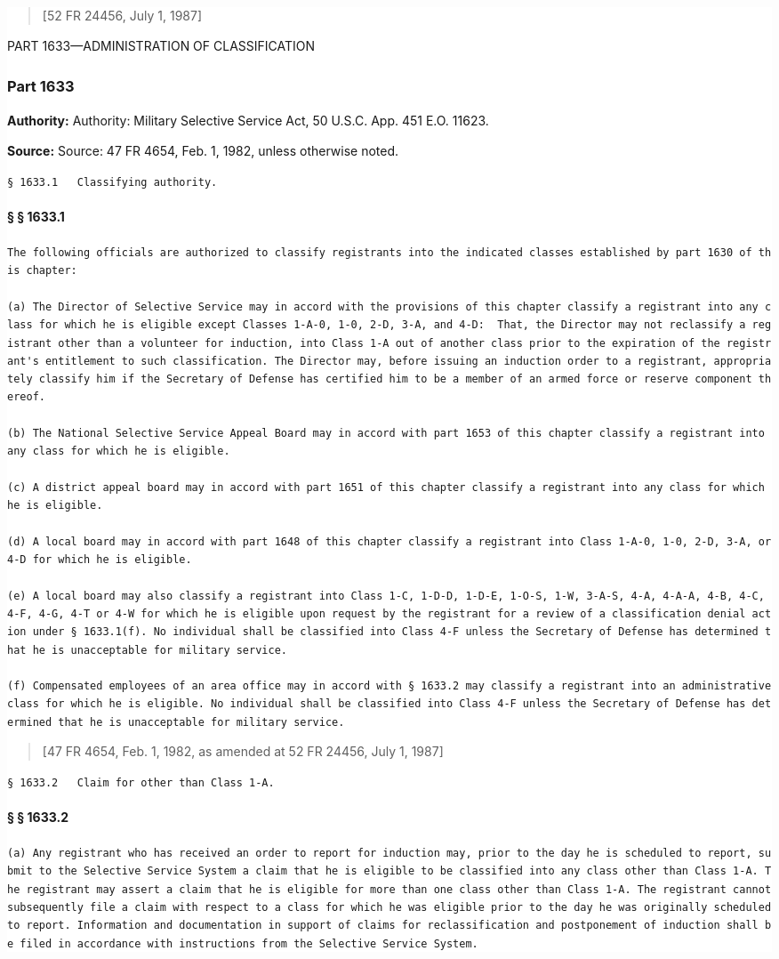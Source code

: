 > [52 FR 24456, July 1, 1987]

  PART 1633—ADMINISTRATION OF CLASSIFICATION

### Part 1633

**Authority:** Authority: Military Selective Service Act, 50 U.S.C. App. 451  E.O. 11623.

**Source:** Source: 47 FR 4654, Feb. 1, 1982, unless otherwise noted.

    § 1633.1   Classifying authority.

#### § § 1633.1

    The following officials are authorized to classify registrants into the indicated classes established by part 1630 of this chapter:

    (a) The Director of Selective Service may in accord with the provisions of this chapter classify a registrant into any class for which he is eligible except Classes 1-A-0, 1-0, 2-D, 3-A, and 4-D:  That, the Director may not reclassify a registrant other than a volunteer for induction, into Class 1-A out of another class prior to the expiration of the registrant's entitlement to such classification. The Director may, before issuing an induction order to a registrant, appropriately classify him if the Secretary of Defense has certified him to be a member of an armed force or reserve component thereof.

    (b) The National Selective Service Appeal Board may in accord with part 1653 of this chapter classify a registrant into any class for which he is eligible.

    (c) A district appeal board may in accord with part 1651 of this chapter classify a registrant into any class for which he is eligible.

    (d) A local board may in accord with part 1648 of this chapter classify a registrant into Class 1-A-0, 1-0, 2-D, 3-A, or 4-D for which he is eligible.

    (e) A local board may also classify a registrant into Class 1-C, 1-D-D, 1-D-E, 1-O-S, 1-W, 3-A-S, 4-A, 4-A-A, 4-B, 4-C, 4-F, 4-G, 4-T or 4-W for which he is eligible upon request by the registrant for a review of a classification denial action under § 1633.1(f). No individual shall be classified into Class 4-F unless the Secretary of Defense has determined that he is unacceptable for military service.

    (f) Compensated employees of an area office may in accord with § 1633.2 may classify a registrant into an administrative class for which he is eligible. No individual shall be classified into Class 4-F unless the Secretary of Defense has determined that he is unacceptable for military service.

> [47 FR 4654, Feb. 1, 1982, as amended at 52 FR 24456, July 1, 1987]

    § 1633.2   Claim for other than Class 1-A.

#### § § 1633.2

    (a) Any registrant who has received an order to report for induction may, prior to the day he is scheduled to report, submit to the Selective Service System a claim that he is eligible to be classified into any class other than Class 1-A. The registrant may assert a claim that he is eligible for more than one class other than Class 1-A. The registrant cannot subsequently file a claim with respect to a class for which he was eligible prior to the day he was originally scheduled to report. Information and documentation in support of claims for reclassification and postponement of induction shall be filed in accordance with instructions from the Selective Service System.
